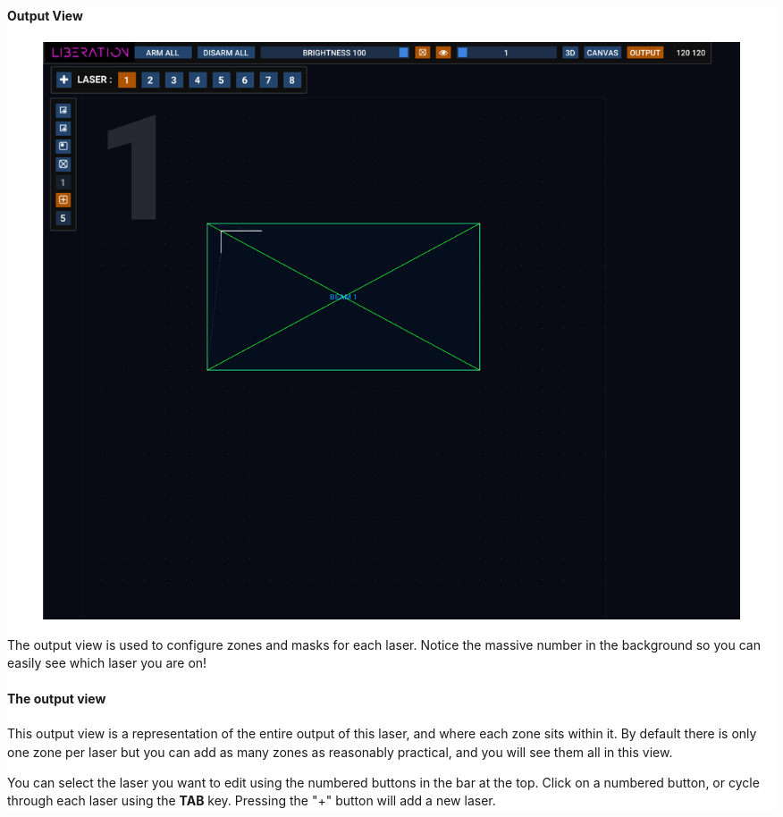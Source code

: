 #### Output View

<figure><img src=".gitbook/assets/qs-view-output.png" alt=""><figcaption></figcaption></figure>

The output view is used to configure zones and masks for each laser. Notice the massive number in the background so you can easily see which laser you are on!

#### The output view

This output view is a representation of the entire output of this laser, and where each zone sits within it. By default there is only one zone per laser but you can add as many zones as reasonably practical, and you will see them all in this view.

You can select the laser you want to edit using the numbered buttons in the bar at the top. Click on a numbered button, or cycle through each laser using the **TAB** key. Pressing the "+" button will add a new laser.
